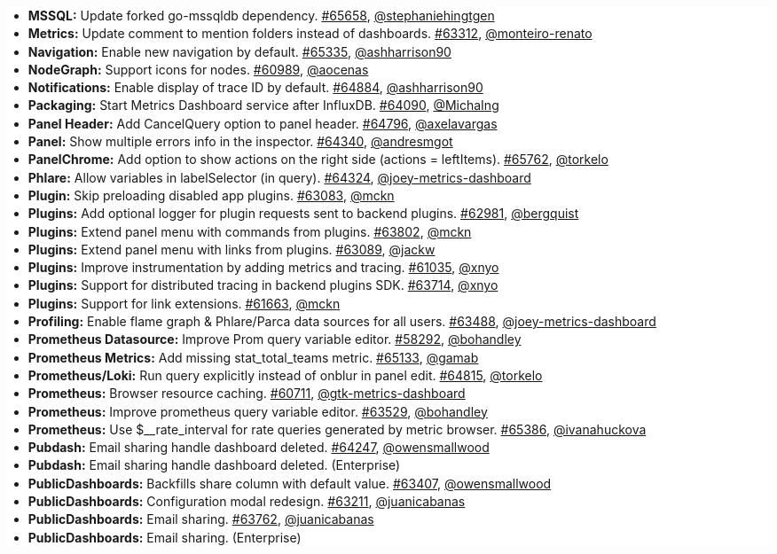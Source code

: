 - **MSSQL:** Update forked go-mssqldb dependency. [#65658](https://github.com/metrics-dashboard/metrics-dashboard/pull/65658), [@stephaniehingtgen](https://github.com/stephaniehingtgen)
- **Metrics:** Update comment to mention folders instead of dashboards. [#63312](https://github.com/metrics-dashboard/metrics-dashboard/pull/63312), [@monteiro-renato](https://github.com/monteiro-renato)
- **Navigation:** Enable new navigation by default. [#65335](https://github.com/metrics-dashboard/metrics-dashboard/pull/65335), [@ashharrison90](https://github.com/ashharrison90)
- **NodeGraph:** Support icons for nodes. [#60989](https://github.com/metrics-dashboard/metrics-dashboard/pull/60989), [@aocenas](https://github.com/aocenas)
- **Notifications:** Enable display of trace ID by default. [#64884](https://github.com/metrics-dashboard/metrics-dashboard/pull/64884), [@ashharrison90](https://github.com/ashharrison90)
- **Packaging:** Start Metrics Dashboard service after InfluxDB. [#64090](https://github.com/metrics-dashboard/metrics-dashboard/pull/64090), [@MichaIng](https://github.com/MichaIng)
- **Panel Header:** Add CancelQuery option to panel header. [#64796](https://github.com/metrics-dashboard/metrics-dashboard/pull/64796), [@axelavargas](https://github.com/axelavargas)
- **Panel:** Show multiple errors info in the inspector. [#64340](https://github.com/metrics-dashboard/metrics-dashboard/pull/64340), [@andresmgot](https://github.com/andresmgot)
- **PanelChrome:** Add option to show actions on the right side (actions = leftItems). [#65762](https://github.com/metrics-dashboard/metrics-dashboard/pull/65762), [@torkelo](https://github.com/torkelo)
- **Phlare:** Allow variables in labelSelector (in query). [#64324](https://github.com/metrics-dashboard/metrics-dashboard/pull/64324), [@joey-metrics-dashboard](https://github.com/joey-metrics-dashboard)
- **Plugin:** Skip preloading disabled app plugins. [#63083](https://github.com/metrics-dashboard/metrics-dashboard/pull/63083), [@mckn](https://github.com/mckn)
- **Plugins:** Add optional logger for plugin requests sent to backend plugins. [#62981](https://github.com/metrics-dashboard/metrics-dashboard/pull/62981), [@bergquist](https://github.com/bergquist)
- **Plugins:** Extend panel menu with commands from plugins. [#63802](https://github.com/metrics-dashboard/metrics-dashboard/pull/63802), [@mckn](https://github.com/mckn)
- **Plugins:** Extend panel menu with links from plugins. [#63089](https://github.com/metrics-dashboard/metrics-dashboard/pull/63089), [@jackw](https://github.com/jackw)
- **Plugins:** Improve instrumentation by adding metrics and tracing. [#61035](https://github.com/metrics-dashboard/metrics-dashboard/pull/61035), [@xnyo](https://github.com/xnyo)
- **Plugins:** Support for distributed tracing in backend plugins SDK. [#63714](https://github.com/metrics-dashboard/metrics-dashboard/pull/63714), [@xnyo](https://github.com/xnyo)
- **Plugins:** Support for link extensions. [#61663](https://github.com/metrics-dashboard/metrics-dashboard/pull/61663), [@mckn](https://github.com/mckn)
- **Profiling:** Enable flame graph & Phlare/Parca data sources for all users. [#63488](https://github.com/metrics-dashboard/metrics-dashboard/pull/63488), [@joey-metrics-dashboard](https://github.com/joey-metrics-dashboard)
- **Prometheus Datasource:** Improve Prom query variable editor. [#58292](https://github.com/metrics-dashboard/metrics-dashboard/pull/58292), [@bohandley](https://github.com/bohandley)
- **Prometheus Metrics:** Add missing stat_total_teams metric. [#65133](https://github.com/metrics-dashboard/metrics-dashboard/pull/65133), [@gamab](https://github.com/gamab)
- **Prometheus/Loki:** Run query explicitly instead of onblur in panel edit. [#64815](https://github.com/metrics-dashboard/metrics-dashboard/pull/64815), [@torkelo](https://github.com/torkelo)
- **Prometheus:** Browser resource caching. [#60711](https://github.com/metrics-dashboard/metrics-dashboard/pull/60711), [@gtk-metrics-dashboard](https://github.com/gtk-metrics-dashboard)
- **Prometheus:** Improve prometheus query variable editor. [#63529](https://github.com/metrics-dashboard/metrics-dashboard/pull/63529), [@bohandley](https://github.com/bohandley)
- **Prometheus:** Use $\_\_rate_interval for rate queries generated by metric browser. [#65386](https://github.com/metrics-dashboard/metrics-dashboard/pull/65386), [@ivanahuckova](https://github.com/ivanahuckova)
- **Pubdash:** Email sharing handle dashboard deleted. [#64247](https://github.com/metrics-dashboard/metrics-dashboard/pull/64247), [@owensmallwood](https://github.com/owensmallwood)
- **Pubdash:** Email sharing handle dashboard deleted. (Enterprise)
- **PublicDashboards:** Backfills share column with default value. [#63407](https://github.com/metrics-dashboard/metrics-dashboard/pull/63407), [@owensmallwood](https://github.com/owensmallwood)
- **PublicDashboards:** Configuration modal redesign. [#63211](https://github.com/metrics-dashboard/metrics-dashboard/pull/63211), [@juanicabanas](https://github.com/juanicabanas)
- **PublicDashboards:** Email sharing. [#63762](https://github.com/metrics-dashboard/metrics-dashboard/pull/63762), [@juanicabanas](https://github.com/juanicabanas)
- **PublicDashboards:** Email sharing. (Enterprise)